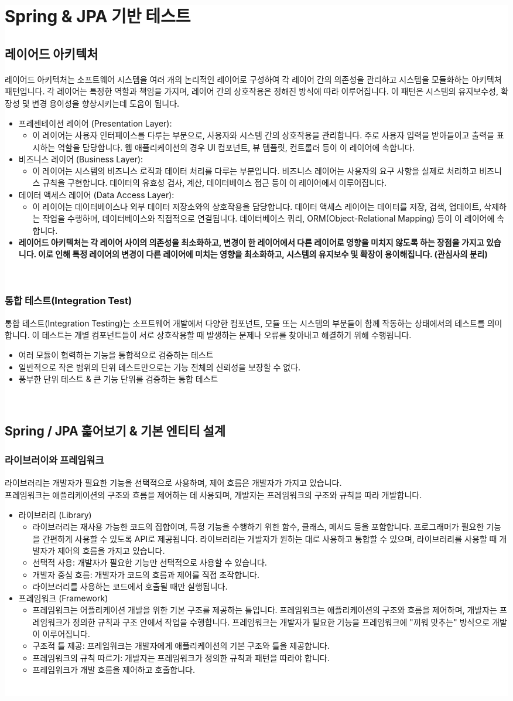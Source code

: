 # Spring & JPA 기반 테스트

## 레이어드 아키텍처

레이어드 아키텍처는 소프트웨어 시스템을 여러 개의 논리적인 레이어로 구성하여 각 레이어 간의 의존성을 관리하고 시스템을 모듈화하는 아키텍처 패턴입니다. 각 레이어는 특정한 역할과 책임을 가지며, 레이어 간의 상호작용은 정해진 방식에 따라 이루어집니다. 이 패턴은 시스템의 유지보수성, 확장성 및 변경 용이성을 향상시키는데 도움이 됩니다.  
 - 프레젠테이션 레이어 (Presentation Layer):
    - 이 레이어는 사용자 인터페이스를 다루는 부분으로, 사용자와 시스템 간의 상호작용을 관리합니다. 주로 사용자 입력을 받아들이고 출력을 표시하는 역할을 담당합니다. 웹 애플리케이션의 경우 UI 컴포넌트, 뷰 템플릿, 컨트롤러 등이 이 레이어에 속합니다.
 - 비즈니스 레이어 (Business Layer):
    - 이 레이어는 시스템의 비즈니스 로직과 데이터 처리를 다루는 부분입니다. 비즈니스 레이어는 사용자의 요구 사항을 실제로 처리하고 비즈니스 규칙을 구현합니다. 데이터의 유효성 검사, 계산, 데이터베이스 접근 등이 이 레이어에서 이루어집니다.
 - 데이터 액세스 레이어 (Data Access Layer):
    - 이 레이어는 데이터베이스나 외부 데이터 저장소와의 상호작용을 담당합니다. 데이터 액세스 레이어는 데이터를 저장, 검색, 업데이트, 삭제하는 작업을 수행하며, 데이터베이스와 직접적으로 연결됩니다. 데이터베이스 쿼리, ORM(Object-Relational Mapping) 등이 이 레이어에 속합니다.
 - __레이어드 아키텍처는 각 레이어 사이의 의존성을 최소화하고, 변경이 한 레이어에서 다른 레이어로 영향을 미치지 않도록 하는 장점을 가지고 있습니다. 이로 인해 특정 레이어의 변경이 다른 레이어에 미치는 영향을 최소화하고, 시스템의 유지보수 및 확장이 용이해집니다. (관심사의 분리)__

<br/>

### 통합 테스트(Integration Test)

통합 테스트(Integration Testing)는 소프트웨어 개발에서 다양한 컴포넌트, 모듈 또는 시스템의 부분들이 함께 작동하는 상태에서의 테스트를 의미합니다. 이 테스트는 개별 컴포넌트들이 서로 상호작용할 때 발생하는 문제나 오류를 찾아내고 해결하기 위해 수행됩니다.  
 - 여러 모듈이 협력하는 기능을 통합적으로 검증하는 테스트
 - 일반적으로 작은 범위의 단위 테스트만으로는 기능 전체의 신뢰성을 보장할 수 없다.
 - 풍부한 단위 테스트 & 큰 기능 단위를 검증하는 통합 테스트

<br/>

## Spring / JPA 훑어보기 & 기본 엔티티 설계

### 라이브러이와 프레임워크

라이브러리는 개발자가 필요한 기능을 선택적으로 사용하며, 제어 흐름은 개발자가 가지고 있습니다.  
프레임워크는 애플리케이션의 구조와 흐름을 제어하는 데 사용되며, 개발자는 프레임워크의 구조와 규칙을 따라 개발합니다.  
 - 라이브러리 (Library)
    - 라이브러리는 재사용 가능한 코드의 집합이며, 특정 기능을 수행하기 위한 함수, 클래스, 메서드 등을 포함합니다. 프로그래머가 필요한 기능을 간편하게 사용할 수 있도록 API로 제공됩니다. 라이브러리는 개발자가 원하는 대로 사용하고 통합할 수 있으며, 라이브러리를 사용할 때 개발자가 제어의 흐름을 가지고 있습니다.
    - 선택적 사용: 개발자가 필요한 기능만 선택적으로 사용할 수 있습니다.
    - 개발자 중심 흐름: 개발자가 코드의 흐름과 제어를 직접 조작합니다.
    - 라이브러리를 사용하는 코드에서 호출될 때만 실행됩니다.
 - 프레임워크 (Framework)
    - 프레임워크는 어플리케이션 개발을 위한 기본 구조를 제공하는 틀입니다. 프레임워크는 애플리케이션의 구조와 흐름을 제어하며, 개발자는 프레임워크가 정의한 규칙과 구조 안에서 작업을 수행합니다. 프레임워크는 개발자가 필요한 기능을 프레임워크에 "끼워 맞추는" 방식으로 개발이 이루어집니다.
    - 구조적 틀 제공: 프레임워크는 개발자에게 애플리케이션의 기본 구조와 틀을 제공합니다.
    - 프레임워크의 규칙 따르기: 개발자는 프레임워크가 정의한 규칙과 패턴을 따라야 합니다.
    - 프레임워크가 개발 흐름을 제어하고 호출합니다.

<br/>
